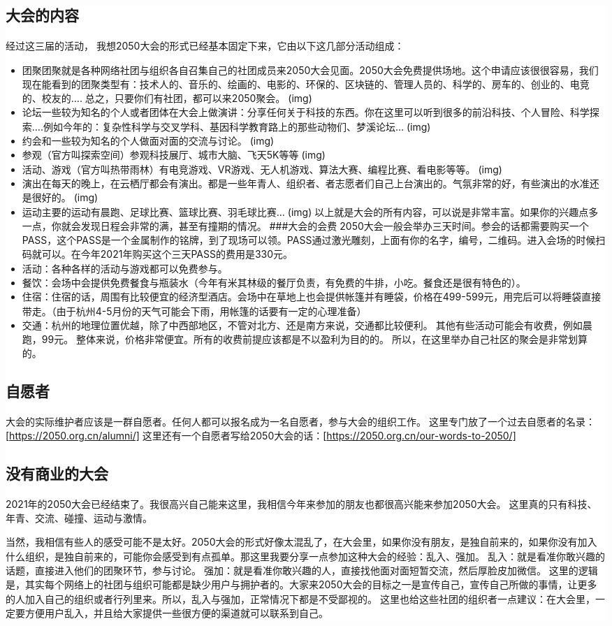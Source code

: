 ## 大会的内容

经过这三届的活动， 我想2050大会的形式已经基本固定下来，它由以下这几部分活动组成：

- 团聚团聚就是各种网络社团与组织各自召集自己的社团成员来2050大会见面。2050大会免费提供场地。这个申请应该很很容易，我们现在能看到的团聚类型有：技术人的、音乐的、绘画的、电影的、环保的、区块链的、管理人员的、科学的、房车的、创业的、电竞的、校友的…. 总之，只要你们有社团，都可以来2050聚会。
 (img)
- 论坛一些较为知名的个人或者团体在大会上做演讲：分享任何关于科技的东西。你在这里可以听到很多的前沿科技、个人冒险、科学探索….例如今年的：复杂性科学与交叉学科、基因科学教育路上的那些动物们、梦溪论坛…
(img)
- 约会和一些较为知名的个人做面对面的交流与讨论。
(img)
- 参观（官方叫探索空间）参观科技展厅、城市大脑、飞天5K等等
(img)
- 活动、游戏（官方叫热带雨林）有电竞游戏、VR游戏、无人机游戏、算法大赛、编程比赛、看电影等等。
(img)
- 演出在每天的晚上，在云栖厅都会有演出。都是一些年青人、组织者、者志愿者们自己上台演出的。气氛非常的好，有些演出的水准还是很好的。
(img)
- 运动主要的运动有晨跑、足球比赛、篮球比赛、羽毛球比赛…
(img)
以上就是大会的所有内容，可以说是非常丰富。如果你的兴趣点多一点，你就会发现日程会非常的满，甚至有撞期的情况。
###大会的会费
2050大会一般会举办三天时间。参会的话都需要购买一个PASS，这个PASS是一个金属制作的铭牌，到了现场可以领。PASS通过激光雕刻，上面有你的名字，编号，二维码。进入会场的时候扫码就可以。在今年2021年购买这个三天PASS的费用是330元。
- 活动：各种各样的活动与游戏都可以免费参与。
- 餐饮：会场中会提供免费餐食与瓶装水（今年有米其林级的餐厅负责，有免费的牛排，小吃。餐食还是很有特色的）。
- 住宿：住宿的话，周围有比较便宜的经济型酒店。会场中在草地上也会提供帐篷并有睡袋，价格在499-599元，用完后可以将睡袋直接带走。（由于杭州4-5月份的天气可能会下雨，用帐篷的话要有一定的心理准备）
- 交通：杭州的地理位置优越，除了中西部地区，不管对北方、还是南方来说，交通都比较便利。
其他有些活动可能会有收费，例如晨跑，99元。
整体来说，价格非常便宜。所有的收费前提应该都是不以盈利为目的的。
所以，在这里举办自己社区的聚会是非常划算的。

## 自愿者
大会的实际维护者应该是一群自愿者。任何人都可以报名成为一名自愿者，参与大会的组织工作。
这里专门放了一个过去自愿者的名录：[https://2050.org.cn/alumni/]
这里还有一个自愿者写给2050大会的话：[https://2050.org.cn/our-words-to-2050/]

## 没有商业的大会

2021年的2050大会已经结束了。我很高兴自己能来这里，我相信今年来参加的朋友也都很高兴能来参加2050大会。
这里真的只有科技、年青、交流、碰撞、运动与激情。

当然，我相信有些人的感受可能不是太好。2050大会的形式好像太混乱了，在大会里，如果你没有朋友，是独自前来的，如果你没有加入什么组织，是独自前来的，可能你会感受到有点孤单。那这里我要分享一点参加这种大会的经验：乱入、强加。
乱入：就是看准你敢兴趣的话题，直接进入他们的团聚环节，参与讨论。
强加：就是看准你敢兴趣的人，直接找他面对面短暂交流，然后厚脸皮加微信。
这里的逻辑是，其实每个网络上的社团与组织可能都是缺少用户与拥护者的。大家来2050大会的目标之一是宣传自己，宣传自己所做的事情，让更多的人加入自己的组织或者行列里来。所以，乱入与强加，正常情况下都是不受鄙视的。
这里也给这些社团的组织者一点建议：在大会里，一定要方便用户乱入，并且给大家提供一些很方便的渠道就可以联系到自己。
